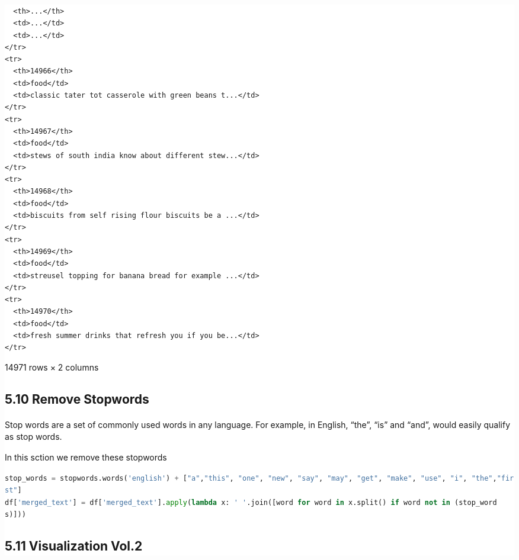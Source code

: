       <th>...</th>
      <td>...</td>
      <td>...</td>
    </tr>
    <tr>
      <th>14966</th>
      <td>food</td>
      <td>classic tater tot casserole with green beans t...</td>
    </tr>
    <tr>
      <th>14967</th>
      <td>food</td>
      <td>stews of south india know about different stew...</td>
    </tr>
    <tr>
      <th>14968</th>
      <td>food</td>
      <td>biscuits from self rising flour biscuits be a ...</td>
    </tr>
    <tr>
      <th>14969</th>
      <td>food</td>
      <td>streusel topping for banana bread for example ...</td>
    </tr>
    <tr>
      <th>14970</th>
      <td>food</td>
      <td>fresh summer drinks that refresh you if you be...</td>
    </tr>
  </tbody>
</table>
<p>14971 rows × 2 columns</p>
</div>



## 5.10 Remove Stopwords

Stop words are a set of commonly used words in any language. For example, in English, “the”, “is” and “and”, would easily qualify as stop words.  

In this sction we remove these stopwords


```python
stop_words = stopwords.words('english') + ["a","this", "one", "new", "say", "may", "get", "make", "use", "i", "the","first"]
df['merged_text'] = df['merged_text'].apply(lambda x: ' '.join([word for word in x.split() if word not in (stop_words)]))

```

## 5.11 Visualization Vol.2
